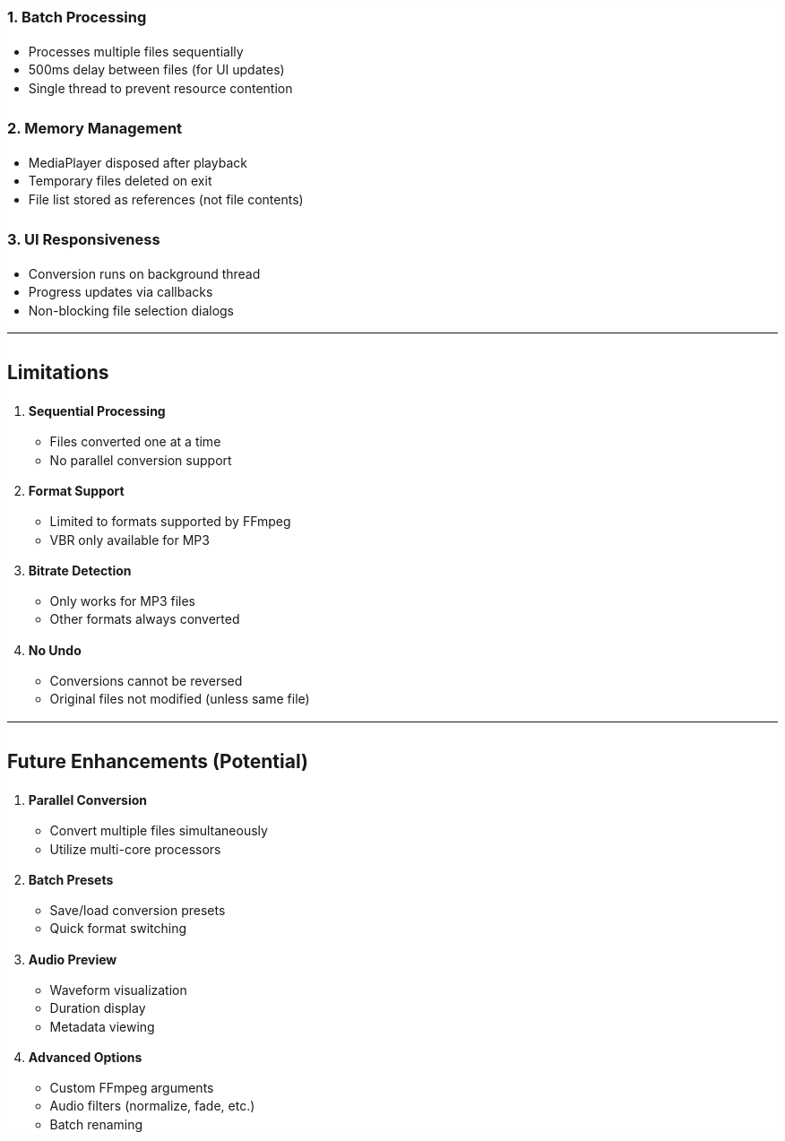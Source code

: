 ### 1. **Batch Processing**
- Processes multiple files sequentially
- 500ms delay between files (for UI updates)
- Single thread to prevent resource contention

### 2. **Memory Management**
- MediaPlayer disposed after playback
- Temporary files deleted on exit
- File list stored as references (not file contents)

### 3. **UI Responsiveness**
- Conversion runs on background thread
- Progress updates via callbacks
- Non-blocking file selection dialogs

---

## Limitations

1. **Sequential Processing**
   - Files converted one at a time
   - No parallel conversion support

2. **Format Support**
   - Limited to formats supported by FFmpeg
   - VBR only available for MP3

3. **Bitrate Detection**
   - Only works for MP3 files
   - Other formats always converted

4. **No Undo**
   - Conversions cannot be reversed
   - Original files not modified (unless same file)

---

## Future Enhancements (Potential)

1. **Parallel Conversion**
   - Convert multiple files simultaneously
   - Utilize multi-core processors

2. **Batch Presets**
   - Save/load conversion presets
   - Quick format switching

3. **Audio Preview**
   - Waveform visualization
   - Duration display
   - Metadata viewing

4. **Advanced Options**
   - Custom FFmpeg arguments
   - Audio filters (normalize, fade, etc.)
   - Batch renaming

